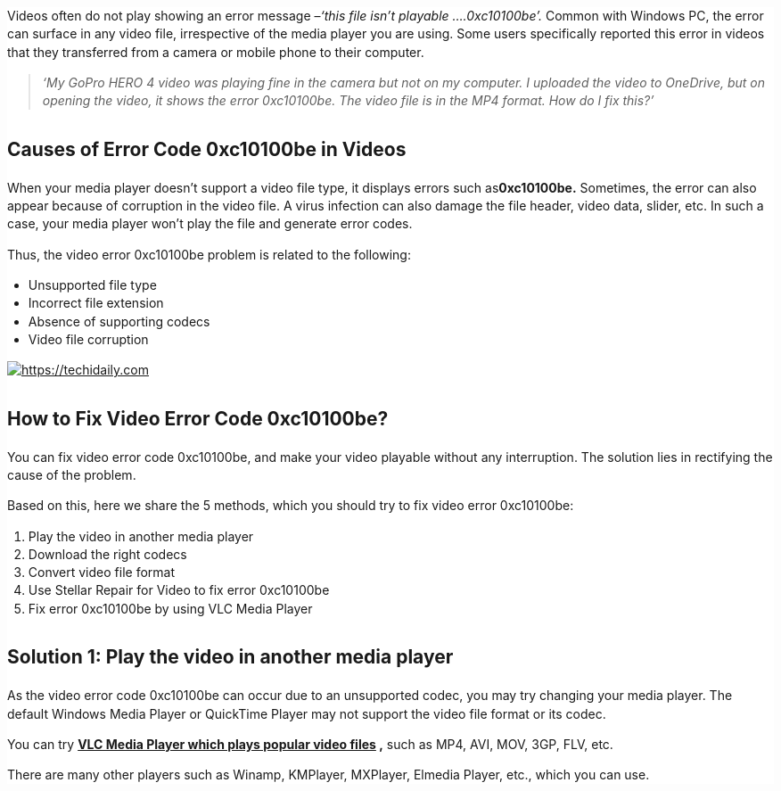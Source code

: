  Videos often do not play showing an error message –_‘this file isn’t playable ….0xc10100be’._ Common with Windows PC, the error can surface in any video file, irrespective of the media player you are using. Some users specifically reported this error in videos that they transferred from a camera or mobile phone to their computer.

> _‘My GoPro HERO 4 video was playing fine in the camera but not on my computer. I uploaded the video to OneDrive, but on opening the video, it shows the error 0xc10100be. The video file is in the MP4 format. How do I fix this?’_

## **Causes of Error Code 0xc10100be in Videos**

 When your media player doesn’t support a video file type, it displays errors such as**0xc10100be.** Sometimes, the error can also appear because of corruption in the video file. A virus infection can also damage the file header, video data, slider, etc. In such a case, your media player won’t play the file and generate error codes.

Thus, the video error 0xc10100be problem is related to the following:

* Unsupported file type
* Incorrect file extension
* Absence of supporting codecs
* Video file corruption


<a href="https://aligracehair.sjv.io/c/5597632/1934288/19272" target="_top" id="1934288">
  <img src="//a.impactradius-go.com/display-ad/19272-1934288" border="0" alt="https://techidaily.com" width="300" height="90"/>
</a>
<img height="0" width="0" src="https://aligracehair.sjv.io/i/5597632/1934288/19272" style="position:absolute;visibility:hidden;" border="0" />


## **How to Fix Video Error Code 0xc10100be?**

 You can fix video error code 0xc10100be, and make your video playable without any interruption. The solution lies in rectifying the cause of the problem.

 Based on this, here we share the 5 methods, which you should try to fix video error 0xc10100be:

1. Play the video in another media player
2. Download the right codecs
3. Convert video file format
4. Use Stellar Repair for Video to fix error 0xc10100be
5. Fix error 0xc10100be by using VLC Media Player

## **Solution 1: Play the video in another media player**

 As the video error code 0xc10100be can occur due to an unsupported codec, you may try changing your media player. The default Windows Media Player or QuickTime Player may not support the video file format or its codec.

 You can try **[VLC Media Player which plays popular video files](https://tools.techidaily.com/stellardata-recovery/buy-now/) ,** such as MP4, AVI, MOV, 3GP, FLV, etc.

 There are many other players such as Winamp, KMPlayer, MXPlayer, Elmedia Player, etc., which you can use.
